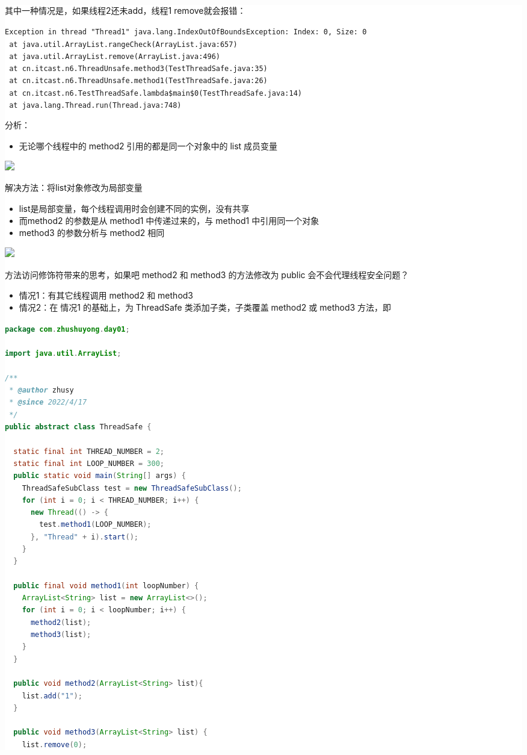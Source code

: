 其中一种情况是，如果线程2还未add，线程1 remove就会报错：
```
Exception in thread "Thread1" java.lang.IndexOutOfBoundsException: Index: 0, Size: 0 
 at java.util.ArrayList.rangeCheck(ArrayList.java:657) 
 at java.util.ArrayList.remove(ArrayList.java:496) 
 at cn.itcast.n6.ThreadUnsafe.method3(TestThreadSafe.java:35) 
 at cn.itcast.n6.ThreadUnsafe.method1(TestThreadSafe.java:26) 
 at cn.itcast.n6.TestThreadSafe.lambda$main$0(TestThreadSafe.java:14) 
 at java.lang.Thread.run(Thread.java:748)
```

分析：

- 无论哪个线程中的 method2 引用的都是同一个对象中的 list 成员变量

![](https://zhushuyong.oss-cn-hangzhou.aliyuncs.com/images/20220417/560aef4f3e2c44bab64e48e99f551757.png?x-oss-process=image/auto-orient,1/interlace,1/quality,q_50/format,jpg/watermark,text_5pyx6L-w5YuHLXpodXNodXlvbmc,color_ff0021,size_18,x_10,y_10)


解决方法：将list对象修改为局部变量

- list是局部变量，每个线程调用时会创建不同的实例，没有共享
- 而method2 的参数是从 method1 中传递过来的，与 method1 中引用同一个对象
- method3 的参数分析与 method2 相同

![](https://zhushuyong.oss-cn-hangzhou.aliyuncs.com/images/20220417/afca2d41c61241b99c2ddf3822625785.png?x-oss-process=image/auto-orient,1/interlace,1/quality,q_50/format,jpg/watermark,text_5pyx6L-w5YuHLXpodXNodXlvbmc,color_ff0021,size_18,x_10,y_10)

方法访问修饰符带来的思考，如果吧 method2 和 method3 的方法修改为 public 会不会代理线程安全问题？

- 情况1：有其它线程调用 method2 和 method3
- 情况2：在 情况1 的基础上，为 ThreadSafe 类添加子类，子类覆盖 method2 或 method3 方法，即

```java
package com.zhushuyong.day01;

import java.util.ArrayList;

/**
 * @author zhusy
 * @since 2022/4/17
 */
public abstract class ThreadSafe {

  static final int THREAD_NUMBER = 2;
  static final int LOOP_NUMBER = 300;
  public static void main(String[] args) {
    ThreadSafeSubClass test = new ThreadSafeSubClass();
    for (int i = 0; i < THREAD_NUMBER; i++) {
      new Thread(() -> {
        test.method1(LOOP_NUMBER);
      }, "Thread" + i).start();
    }
  }

  public final void method1(int loopNumber) {
    ArrayList<String> list = new ArrayList<>();
    for (int i = 0; i < loopNumber; i++) {
      method2(list);
      method3(list);
    }
  }

  public void method2(ArrayList<String> list){
    list.add("1");
  }

  public void method3(ArrayList<String> list) {
    list.remove(0);
```